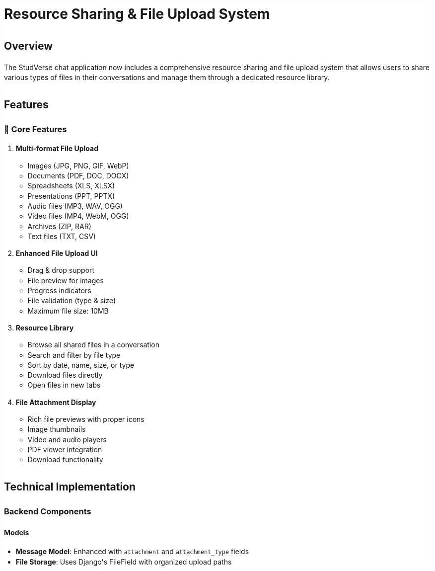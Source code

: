 # Resource Sharing & File Upload System

## Overview

The StudVerse chat application now includes a comprehensive resource sharing and file upload system that allows users to share various types of files in their conversations and manage them through a dedicated resource library.

## Features

### 🎯 Core Features

1. **Multi-format File Upload**
   - Images (JPG, PNG, GIF, WebP)
   - Documents (PDF, DOC, DOCX)
   - Spreadsheets (XLS, XLSX)
   - Presentations (PPT, PPTX)
   - Audio files (MP3, WAV, OGG)
   - Video files (MP4, WebM, OGG)
   - Archives (ZIP, RAR)
   - Text files (TXT, CSV)

2. **Enhanced File Upload UI**
   - Drag & drop support
   - File preview for images
   - Progress indicators
   - File validation (type & size)
   - Maximum file size: 10MB

3. **Resource Library**
   - Browse all shared files in a conversation
   - Search and filter by file type
   - Sort by date, name, size, or type
   - Download files directly
   - Open files in new tabs

4. **File Attachment Display**
   - Rich file previews with proper icons
   - Image thumbnails
   - Video and audio players
   - PDF viewer integration
   - Download functionality

## Technical Implementation

### Backend Components

#### Models
- **Message Model**: Enhanced with `attachment` and `attachment_type` fields
- **File Storage**: Uses Django's FileField with organized upload paths

